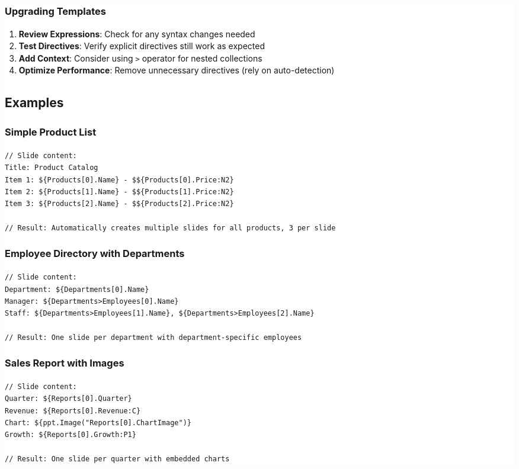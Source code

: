 ### Upgrading Templates
1. **Review Expressions**: Check for any syntax changes needed
2. **Test Directives**: Verify explicit directives still work as expected
3. **Add Context**: Consider using `>` operator for nested collections
4. **Optimize Performance**: Remove unnecessary directives (rely on auto-detection)

## Examples

### Simple Product List
```
// Slide content:
Title: Product Catalog
Item 1: ${Products[0].Name} - $${Products[0].Price:N2}
Item 2: ${Products[1].Name} - $${Products[1].Price:N2}
Item 3: ${Products[2].Name} - $${Products[2].Price:N2}

// Result: Automatically creates multiple slides for all products, 3 per slide
```

### Employee Directory with Departments
```
// Slide content:
Department: ${Departments[0].Name}
Manager: ${Departments>Employees[0].Name}
Staff: ${Departments>Employees[1].Name}, ${Departments>Employees[2].Name}

// Result: One slide per department with department-specific employees
```

### Sales Report with Images
```
// Slide content:
Quarter: ${Reports[0].Quarter}
Revenue: ${Reports[0].Revenue:C}
Chart: ${ppt.Image("Reports[0].ChartImage")}
Growth: ${Reports[0].Growth:P1}

// Result: One slide per quarter with embedded charts
```
